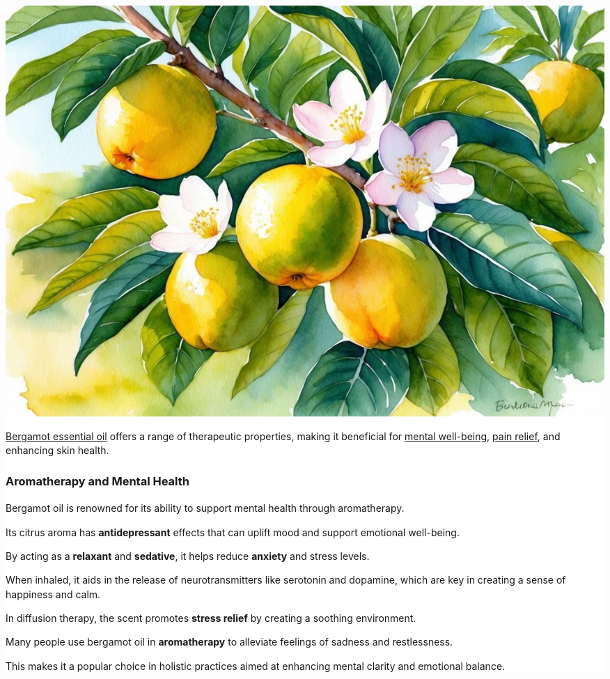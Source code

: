 ![A serene scene of a bergamot tree with ripe fruit and fragrant blossoms, surrounded by lush green leaves and bathed in warm sunlight](v2-qq4mg-nmy5k.webp)

[Bergamot essential oil](https://doterra.me/jtJ4pJ) offers a range of therapeutic properties, making it beneficial for [mental well-being](https://jardinessentiel.fr/tags/uses-of-lavender-essential-oil/), [pain relief](https://jardinessentiel.fr/benefits-and-usage-of-tea-tree-essential-oil/), and enhancing skin health.

### Aromatherapy and Mental Health

Bergamot oil is renowned for its ability to support mental health through aromatherapy.

Its citrus aroma has **antidepressant** effects that can uplift mood and support emotional well-being.

By acting as a **relaxant** and **sedative**, it helps reduce **anxiety** and stress levels.

When inhaled, it aids in the release of neurotransmitters like serotonin and dopamine, which are key in creating a sense of happiness and calm.

In diffusion therapy, the scent promotes **stress relief** by creating a soothing environment.

Many people use bergamot oil in **aromatherapy** to alleviate feelings of sadness and restlessness.

This makes it a popular choice in holistic practices aimed at enhancing mental clarity and emotional balance.
